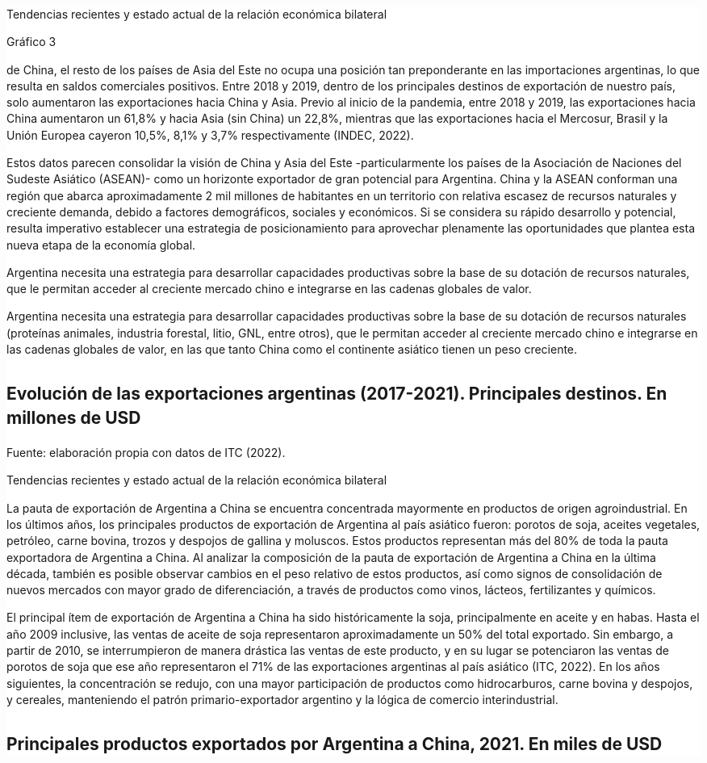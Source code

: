 Tendencias recientes y estado actual de la relación económica bilateral

Gráfico 3

de China, el resto de los países de Asia del Este no ocupa una posición tan preponderante en las importaciones argentinas, lo que resulta en saldos comerciales positivos. Entre 2018 y 2019, dentro de los principales destinos de exportación de nuestro país, solo aumentaron las exportaciones hacia China y Asia. Previo al inicio de la pandemia, entre 2018 y 2019, las exportaciones hacia China aumentaron un 61,8% y hacia Asia (sin China) un 22,8%, mientras que las exportaciones hacia el Mercosur, Brasil y la Unión Europea cayeron 10,5%, 8,1% y 3,7% respectivamente (INDEC, 2022).

Estos datos parecen consolidar la visión de China y Asia del Este -particularmente los países de la Asociación de Naciones del Sudeste Asiático (ASEAN)- como un horizonte exportador de gran potencial para Argentina. China y la ASEAN conforman una región que abarca aproximadamente 2 mil millones de habitantes en un territorio con relativa escasez de recursos naturales y creciente demanda, debido a factores demográficos, sociales y económicos. Si se considera su rápido desarrollo y potencial, resulta imperativo establecer una estrategia de posicionamiento para aprovechar plenamente las oportunidades que plantea esta nueva etapa de la economía global.

Argentina necesita una estrategia para desarrollar capacidades productivas sobre la base de su dotación de recursos naturales, que le permitan acceder al creciente mercado chino e integrarse en las cadenas globales de valor.

Argentina necesita una estrategia para desarrollar capacidades productivas sobre la base de su dotación de recursos naturales (proteínas animales, industria forestal, litio, GNL, entre otros), que le permitan acceder al creciente mercado chino e integrarse en las cadenas globales de valor, en las que tanto China como el continente asiático tienen un peso creciente.

## Evolución de las exportaciones argentinas (2017-2021). Principales destinos. En millones de USD



Fuente: elaboración propia con datos de ITC (2022).

Tendencias recientes y estado actual de la relación económica bilateral

La pauta de exportación de Argentina a China se encuentra concentrada mayormente en productos de origen agroindustrial. En los últimos años, los principales productos de exportación de Argentina al país asiático fueron: porotos de soja, aceites vegetales, petróleo, carne bovina, trozos y despojos de gallina y moluscos. Estos productos representan más del 80% de toda la pauta exportadora de Argentina a China. Al analizar la composición de la pauta de exportación de Argentina a China en la última década, también es posible observar cambios en el peso relativo de estos productos, así como signos de consolidación de nuevos mercados con mayor grado de diferenciación, a través de productos como vinos, lácteos, fertilizantes y químicos.

El principal ítem de exportación de Argentina a China ha sido históricamente la soja, principalmente en aceite y en habas. Hasta el año 2009 inclusive, las ventas de aceite de soja representaron aproximadamente un 50% del total exportado. Sin embargo, a partir de 2010, se interrumpieron de manera drástica las ventas de este producto, y en su lugar se potenciaron las ventas de porotos de soja que ese año representaron el 71% de las exportaciones argentinas al país asiático (ITC, 2022). En los años siguientes, la concentración se redujo, con una mayor participación de productos como hidrocarburos, carne bovina y despojos, y cereales, manteniendo el patrón primario-exportador argentino y la lógica de comercio interindustrial.

## Principales productos exportados por Argentina a China, 2021. En miles de USD
